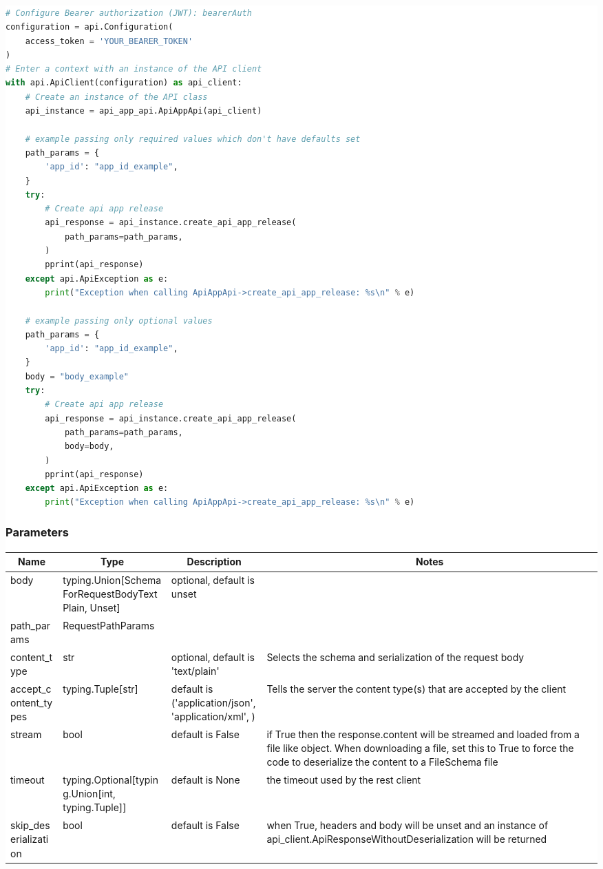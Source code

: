 ```python
# Configure Bearer authorization (JWT): bearerAuth
configuration = api.Configuration(
    access_token = 'YOUR_BEARER_TOKEN'
)
# Enter a context with an instance of the API client
with api.ApiClient(configuration) as api_client:
    # Create an instance of the API class
    api_instance = api_app_api.ApiAppApi(api_client)

    # example passing only required values which don't have defaults set
    path_params = {
        'app_id': "app_id_example",
    }
    try:
        # Create api app release
        api_response = api_instance.create_api_app_release(
            path_params=path_params,
        )
        pprint(api_response)
    except api.ApiException as e:
        print("Exception when calling ApiAppApi->create_api_app_release: %s\n" % e)

    # example passing only optional values
    path_params = {
        'app_id': "app_id_example",
    }
    body = "body_example"
    try:
        # Create api app release
        api_response = api_instance.create_api_app_release(
            path_params=path_params,
            body=body,
        )
        pprint(api_response)
    except api.ApiException as e:
        print("Exception when calling ApiAppApi->create_api_app_release: %s\n" % e)
```
### Parameters

Name | Type | Description  | Notes
------------- | ------------- | ------------- | -------------
body | typing.Union[SchemaForRequestBodyTextPlain, Unset] | optional, default is unset |
path_params | RequestPathParams | |
content_type | str | optional, default is 'text/plain' | Selects the schema and serialization of the request body
accept_content_types | typing.Tuple[str] | default is ('application/json', 'application/xml', ) | Tells the server the content type(s) that are accepted by the client
stream | bool | default is False | if True then the response.content will be streamed and loaded from a file like object. When downloading a file, set this to True to force the code to deserialize the content to a FileSchema file
timeout | typing.Optional[typing.Union[int, typing.Tuple]] | default is None | the timeout used by the rest client
skip_deserialization | bool | default is False | when True, headers and body will be unset and an instance of api_client.ApiResponseWithoutDeserialization will be returned
